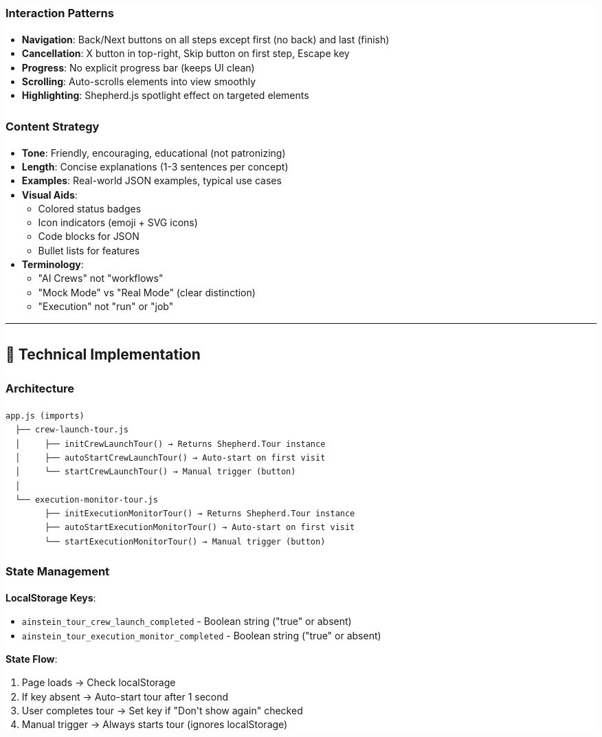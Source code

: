 ### Interaction Patterns
- **Navigation**: Back/Next buttons on all steps except first (no back) and last (finish)
- **Cancellation**: X button in top-right, Skip button on first step, Escape key
- **Progress**: No explicit progress bar (keeps UI clean)
- **Scrolling**: Auto-scrolls elements into view smoothly
- **Highlighting**: Shepherd.js spotlight effect on targeted elements

### Content Strategy
- **Tone**: Friendly, encouraging, educational (not patronizing)
- **Length**: Concise explanations (1-3 sentences per concept)
- **Examples**: Real-world JSON examples, typical use cases
- **Visual Aids**:
  - Colored status badges
  - Icon indicators (emoji + SVG icons)
  - Code blocks for JSON
  - Bullet lists for features
- **Terminology**:
  - "AI Crews" not "workflows"
  - "Mock Mode" vs "Real Mode" (clear distinction)
  - "Execution" not "run" or "job"

---

## 🔧 Technical Implementation

### Architecture
```
app.js (imports)
  ├── crew-launch-tour.js
  │     ├── initCrewLaunchTour() → Returns Shepherd.Tour instance
  │     ├── autoStartCrewLaunchTour() → Auto-start on first visit
  │     └── startCrewLaunchTour() → Manual trigger (button)
  │
  └── execution-monitor-tour.js
        ├── initExecutionMonitorTour() → Returns Shepherd.Tour instance
        ├── autoStartExecutionMonitorTour() → Auto-start on first visit
        └── startExecutionMonitorTour() → Manual trigger (button)
```

### State Management
**LocalStorage Keys**:
- `ainstein_tour_crew_launch_completed` - Boolean string ("true" or absent)
- `ainstein_tour_execution_monitor_completed` - Boolean string ("true" or absent)

**State Flow**:
1. Page loads → Check localStorage
2. If key absent → Auto-start tour after 1 second
3. User completes tour → Set key if "Don't show again" checked
4. Manual trigger → Always starts tour (ignores localStorage)
